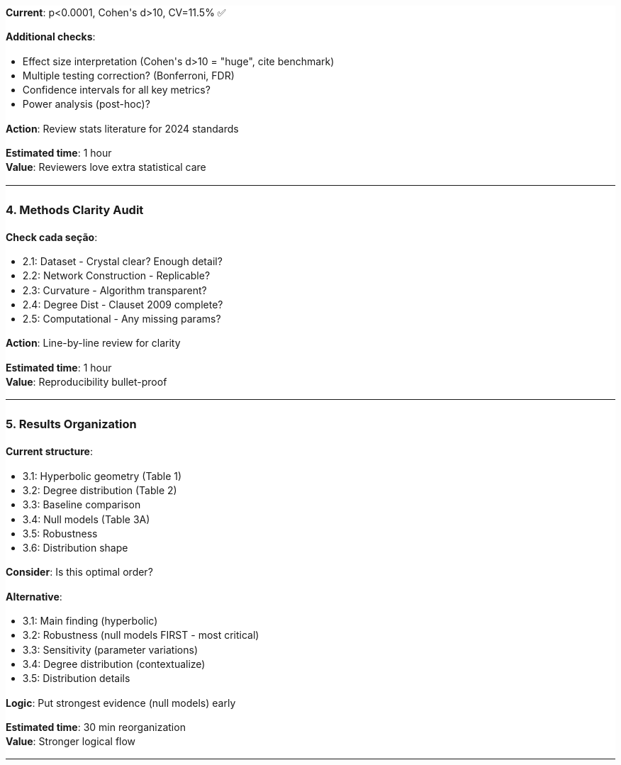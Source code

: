 **Current**: p<0.0001, Cohen's d>10, CV=11.5% ✅

**Additional checks**:
- Effect size interpretation (Cohen's d>10 = "huge", cite benchmark)
- Multiple testing correction? (Bonferroni, FDR)
- Confidence intervals for all key metrics?
- Power analysis (post-hoc)?

**Action**: Review stats literature for 2024 standards

**Estimated time**: 1 hour  
**Value**: Reviewers love extra statistical care

---

### 4. Methods Clarity Audit

**Check cada seção**:
- 2.1: Dataset - Crystal clear? Enough detail?
- 2.2: Network Construction - Replicable?
- 2.3: Curvature - Algorithm transparent?
- 2.4: Degree Dist - Clauset 2009 complete?
- 2.5: Computational - Any missing params?

**Action**: Line-by-line review for clarity

**Estimated time**: 1 hour  
**Value**: Reproducibility bullet-proof

---

### 5. Results Organization

**Current structure**:
- 3.1: Hyperbolic geometry (Table 1)
- 3.2: Degree distribution (Table 2)
- 3.3: Baseline comparison
- 3.4: Null models (Table 3A)
- 3.5: Robustness
- 3.6: Distribution shape

**Consider**: Is this optimal order?

**Alternative**:
- 3.1: Main finding (hyperbolic)
- 3.2: Robustness (null models FIRST - most critical)
- 3.3: Sensitivity (parameter variations)
- 3.4: Degree distribution (contextualize)
- 3.5: Distribution details

**Logic**: Put strongest evidence (null models) early

**Estimated time**: 30 min reorganization  
**Value**: Stronger logical flow

---
